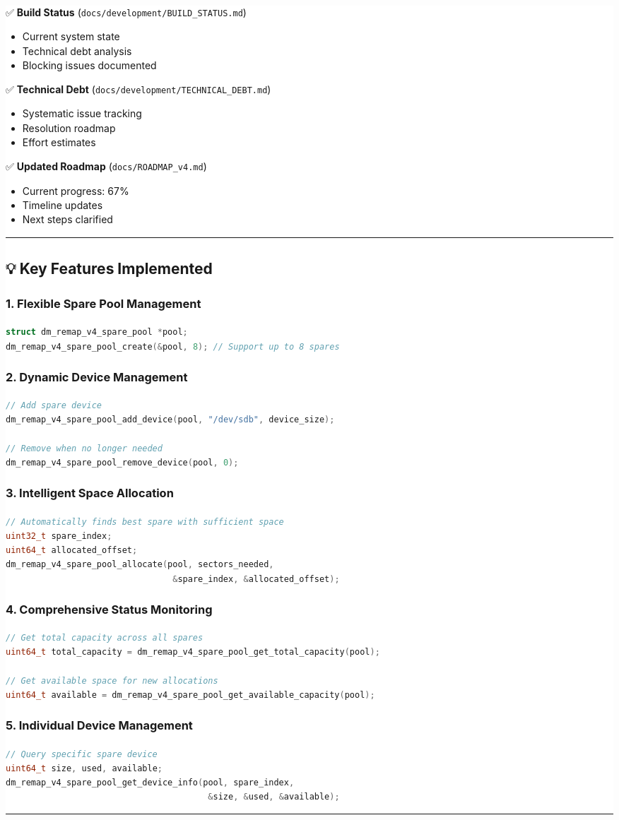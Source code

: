 ✅ **Build Status** (`docs/development/BUILD_STATUS.md`)
- Current system state
- Technical debt analysis
- Blocking issues documented

✅ **Technical Debt** (`docs/development/TECHNICAL_DEBT.md`)
- Systematic issue tracking
- Resolution roadmap
- Effort estimates

✅ **Updated Roadmap** (`docs/ROADMAP_v4.md`)
- Current progress: 67%
- Timeline updates
- Next steps clarified

---

## 💡 Key Features Implemented

### 1. **Flexible Spare Pool Management**
```c
struct dm_remap_v4_spare_pool *pool;
dm_remap_v4_spare_pool_create(&pool, 8); // Support up to 8 spares
```

### 2. **Dynamic Device Management**
```c
// Add spare device
dm_remap_v4_spare_pool_add_device(pool, "/dev/sdb", device_size);

// Remove when no longer needed
dm_remap_v4_spare_pool_remove_device(pool, 0);
```

### 3. **Intelligent Space Allocation**
```c
// Automatically finds best spare with sufficient space
uint32_t spare_index;
uint64_t allocated_offset;
dm_remap_v4_spare_pool_allocate(pool, sectors_needed, 
                                 &spare_index, &allocated_offset);
```

### 4. **Comprehensive Status Monitoring**
```c
// Get total capacity across all spares
uint64_t total_capacity = dm_remap_v4_spare_pool_get_total_capacity(pool);

// Get available space for new allocations
uint64_t available = dm_remap_v4_spare_pool_get_available_capacity(pool);
```

### 5. **Individual Device Management**
```c
// Query specific spare device
uint64_t size, used, available;
dm_remap_v4_spare_pool_get_device_info(pool, spare_index, 
                                        &size, &used, &available);
```

---